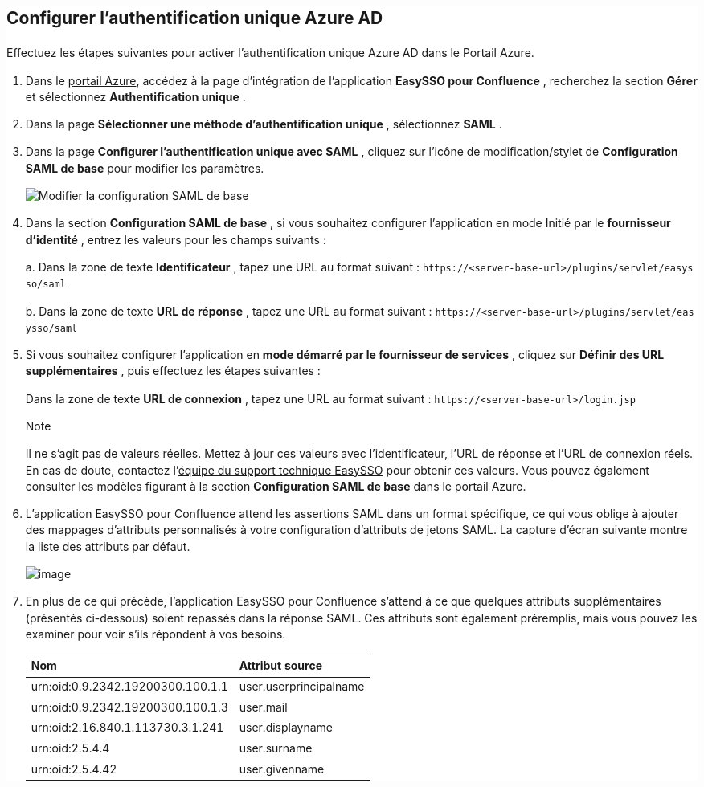 ## <a name="configure-azure-ad-sso"></a>Configurer l’authentification unique Azure AD

Effectuez les étapes suivantes pour activer l’authentification unique Azure AD dans le Portail Azure.

1. Dans le [portail Azure](https://portal.azure.com/), accédez à la page d’intégration de l’application **EasySSO pour Confluence** , recherchez la section **Gérer** et sélectionnez **Authentification unique** .
1. Dans la page **Sélectionner une méthode d’authentification unique** , sélectionnez **SAML** .
1. Dans la page **Configurer l’authentification unique avec SAML** , cliquez sur l’icône de modification/stylet de **Configuration SAML de base** pour modifier les paramètres.

   ![Modifier la configuration SAML de base](common/edit-urls.png)

1. Dans la section **Configuration SAML de base** , si vous souhaitez configurer l’application en mode Initié par le **fournisseur d’identité** , entrez les valeurs pour les champs suivants :

    a. Dans la zone de texte **Identificateur** , tapez une URL au format suivant : `https://<server-base-url>/plugins/servlet/easysso/saml`

    b. Dans la zone de texte **URL de réponse** , tapez une URL au format suivant : `https://<server-base-url>/plugins/servlet/easysso/saml`

1. Si vous souhaitez configurer l’application en **mode démarré par le fournisseur de services** , cliquez sur **Définir des URL supplémentaires** , puis effectuez les étapes suivantes :

    Dans la zone de texte **URL de connexion** , tapez une URL au format suivant : `https://<server-base-url>/login.jsp`

    > [!NOTE]
    > Il ne s’agit pas de valeurs réelles. Mettez à jour ces valeurs avec l’identificateur, l’URL de réponse et l’URL de connexion réels. En cas de doute, contactez l’[équipe du support technique EasySSO](mailto:support@techtime.co.nz) pour obtenir ces valeurs. Vous pouvez également consulter les modèles figurant à la section **Configuration SAML de base** dans le portail Azure.

1. L’application EasySSO pour Confluence attend les assertions SAML dans un format spécifique, ce qui vous oblige à ajouter des mappages d’attributs personnalisés à votre configuration d’attributs de jetons SAML. La capture d’écran suivante montre la liste des attributs par défaut.

    ![image](common/default-attributes.png)

1. En plus de ce qui précède, l’application EasySSO pour Confluence s’attend à ce que quelques attributs supplémentaires (présentés ci-dessous) soient repassés dans la réponse SAML. Ces attributs sont également préremplis, mais vous pouvez les examiner pour voir s’ils répondent à vos besoins.
    
    | Nom | Attribut source|
    | ---------------| --------- |
    | urn:oid:0.9.2342.19200300.100.1.1 | user.userprincipalname |
    | urn:oid:0.9.2342.19200300.100.1.3 | user.mail |
    | urn:oid:2.16.840.1.113730.3.1.241 | user.displayname |
    | urn:oid:2.5.4.4 | user.surname |
    | urn:oid:2.5.4.42 | user.givenname |
    